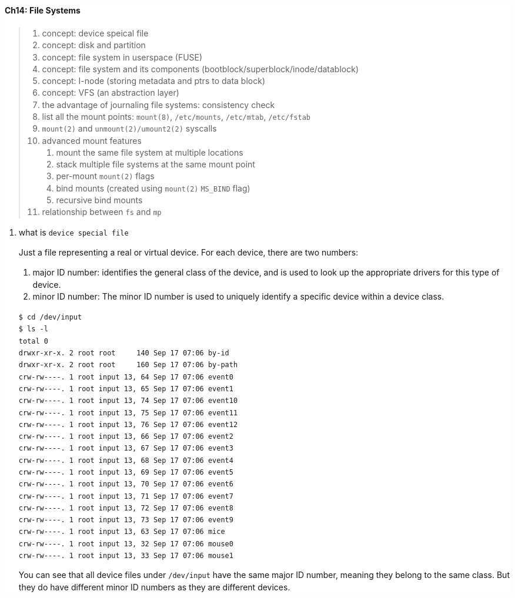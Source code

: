 #### Ch14: File Systems

> 1. concept: device speical file
> 2. concept: disk and partition
> 3. concept: file system in userspace (FUSE)
> 4. concept: file system and its components (bootblock/superblock/inode/datablock)
> 5. concept: I-node (storing metadata and ptrs to data block)
> 6. concept: VFS (an abstraction layer)
> 7. the advantage of journaling file systems: consistency check
> 8. list all the mount points: `mount(8)`, `/etc/mounts`, `/etc/mtab`, `/etc/fstab`
> 9. `mount(2)` and `unmount(2)/umount2(2)` syscalls
> 10. advanced mount features
>     1. mount the same file system at multiple locations
>     2. stack multiple file systems at the same mount point
>     3. per-mount `mount(2)` flags
>     4. bind mounts (created using `mount(2)` `MS_BIND` flag)
>     5. recursive bind mounts
> 11. relationship between `fs` and `mp`
   
1. what is `device special file`
  
   Just a file representing a real or virtual device. For each device, there are 
   two numbers:
   1. major ID number: identifies the general class of the device, and is used to
      look up the appropriate drivers for this type of device.
   2. minor ID number: The minor ID number is used to uniquely identify a specific
      device within a device class.

   ```shell
   $ cd /dev/input
   $ ls -l
   total 0
   drwxr-xr-x. 2 root root     140 Sep 17 07:06 by-id
   drwxr-xr-x. 2 root root     160 Sep 17 07:06 by-path
   crw-rw----. 1 root input 13, 64 Sep 17 07:06 event0
   crw-rw----. 1 root input 13, 65 Sep 17 07:06 event1
   crw-rw----. 1 root input 13, 74 Sep 17 07:06 event10
   crw-rw----. 1 root input 13, 75 Sep 17 07:06 event11
   crw-rw----. 1 root input 13, 76 Sep 17 07:06 event12
   crw-rw----. 1 root input 13, 66 Sep 17 07:06 event2
   crw-rw----. 1 root input 13, 67 Sep 17 07:06 event3
   crw-rw----. 1 root input 13, 68 Sep 17 07:06 event4
   crw-rw----. 1 root input 13, 69 Sep 17 07:06 event5
   crw-rw----. 1 root input 13, 70 Sep 17 07:06 event6
   crw-rw----. 1 root input 13, 71 Sep 17 07:06 event7
   crw-rw----. 1 root input 13, 72 Sep 17 07:06 event8
   crw-rw----. 1 root input 13, 73 Sep 17 07:06 event9
   crw-rw----. 1 root input 13, 63 Sep 17 07:06 mice
   crw-rw----. 1 root input 13, 32 Sep 17 07:06 mouse0
   crw-rw----. 1 root input 13, 33 Sep 17 07:06 mouse1
   ```

   You can see that all device files under `/dev/input` have the same major ID
   number, meaning they belong to the same class. But they do have different
   minor ID numbers as they are different devices.
